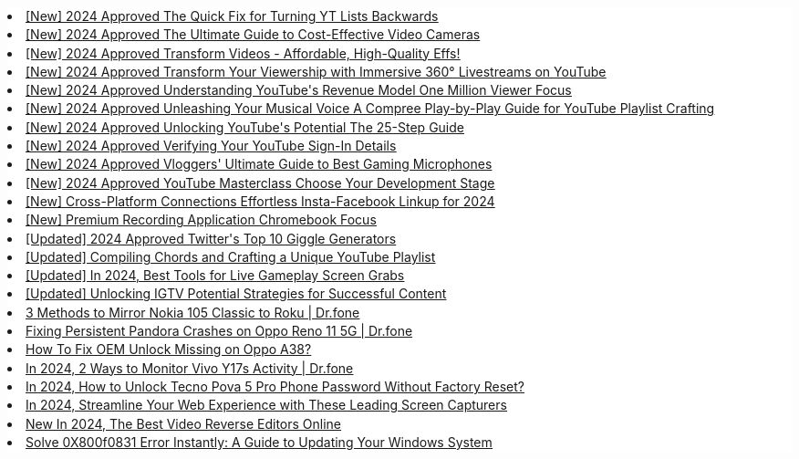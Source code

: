 <li><a href="https://youtube-lab.techidaily.com/024-approved-the-quick-fix-for-turning-yt-lists-backwards/"><u>[New] 2024 Approved  The Quick Fix for Turning YT Lists Backwards</u></a></li>
<li><a href="https://youtube-lab.techidaily.com/024-approved-the-ultimate-guide-to-cost-effective-video-cameras/"><u>[New] 2024 Approved  The Ultimate Guide to Cost-Effective Video Cameras</u></a></li>
<li><a href="https://youtube-lab.techidaily.com/024-approved-transform-videos-affordable-high-quality-effs/"><u>[New] 2024 Approved  Transform Videos - Affordable, High-Quality Effs!</u></a></li>
<li><a href="https://youtube-lab.techidaily.com/024-approved-transform-your-viewership-with-immersive-360-livestreams-on-youtube/"><u>[New] 2024 Approved  Transform Your Viewership with Immersive 360° Livestreams on YouTube</u></a></li>
<li><a href="https://youtube-lab.techidaily.com/024-approved-understanding-youtubes-revenue-model-one-million-viewer-focus/"><u>[New] 2024 Approved  Understanding YouTube's Revenue Model  One Million Viewer Focus</u></a></li>
<li><a href="https://youtube-lab.techidaily.com/024-approved-unleashing-your-musical-voice-a-compree-play-by-play-guide-for-youtube-playlist-crafting/"><u>[New] 2024 Approved  Unleashing Your Musical Voice  A Compree Play-by-Play Guide for YouTube Playlist Crafting</u></a></li>
<li><a href="https://youtube-lab.techidaily.com/024-approved-unlocking-youtubes-potential-the-25-step-guide/"><u>[New] 2024 Approved  Unlocking YouTube's Potential  The 25-Step Guide</u></a></li>
<li><a href="https://youtube-lab.techidaily.com/024-approved-verifying-your-youtube-sign-in-details/"><u>[New] 2024 Approved  Verifying Your YouTube Sign-In Details</u></a></li>
<li><a href="https://youtube-lab.techidaily.com/024-approved-vloggers-ultimate-guide-to-best-gaming-microphones/"><u>[New] 2024 Approved  Vloggers' Ultimate Guide to Best Gaming Microphones</u></a></li>
<li><a href="https://youtube-lab.techidaily.com/024-approved-youtube-masterclass-choose-your-development-stage/"><u>[New] 2024 Approved  YouTube Masterclass  Choose Your Development Stage</u></a></li>
<li><a href="https://instagram-videos.techidaily.com/new-cross-platform-connections-effortless-insta-facebook-linkup-for-2024/"><u>[New] Cross-Platform Connections  Effortless Insta-Facebook Linkup for 2024</u></a></li>
<li><a href="https://desktop-recording.techidaily.com/new-premium-recording-application-chromebook-focus/"><u>[New] Premium Recording Application  Chromebook Focus</u></a></li>
<li><a href="https://twitter-videos.techidaily.com/updated-2024-approved-twitters-top-10-giggle-generators/"><u>[Updated] 2024 Approved  Twitter's Top 10 Giggle Generators</u></a></li>
<li><a href="https://youtube-video-recordings.techidaily.com/updated-compiling-chords-and-crafting-a-unique-youtube-playlist/"><u>[Updated] Compiling Chords and Crafting a Unique YouTube Playlist</u></a></li>
<li><a href="https://screen-capture.techidaily.com/updated-in-2024-best-tools-for-live-gameplay-screen-grabs/"><u>[Updated] In 2024, Best Tools for Live Gameplay Screen Grabs</u></a></li>
<li><a href="https://instagram-clips.techidaily.com/updated-unlocking-igtv-potential-strategies-for-successful-content/"><u>[Updated] Unlocking IGTV Potential  Strategies for Successful Content</u></a></li>
<li><a href="https://screen-mirror.techidaily.com/3-methods-to-mirror-nokia-105-classic-to-roku-drfone-by-drfone-android/"><u>3 Methods to Mirror Nokia 105 Classic to Roku | Dr.fone</u></a></li>
<li><a href="https://howto.techidaily.com/fixing-persistent-pandora-crashes-on-oppo-reno-11-5g-drfone-by-drfone-fix-android-problems-fix-android-problems/"><u>Fixing Persistent Pandora Crashes on Oppo Reno 11 5G | Dr.fone</u></a></li>
<li><a href="https://android-unlock.techidaily.com/how-to-fix-oem-unlock-missing-on-oppo-a38-by-drfone-android/"><u>How To Fix OEM Unlock Missing on Oppo A38?</u></a></li>
<li><a href="https://android-location-track.techidaily.com/in-2024-2-ways-to-monitor-vivo-y17s-activity-drfone-by-drfone-virtual-android/"><u>In 2024, 2 Ways to Monitor Vivo Y17s Activity | Dr.fone</u></a></li>
<li><a href="https://unlock-android.techidaily.com/in-2024-how-to-unlock-tecno-pova-5-pro-phone-password-without-factory-reset-by-drfone-android/"><u>In 2024, How to Unlock Tecno Pova 5 Pro Phone Password Without Factory Reset?</u></a></li>
<li><a href="https://screen-sharing-recording.techidaily.com/in-2024-streamline-your-web-experience-with-these-leading-screen-capturers/"><u>In 2024, Streamline Your Web Experience with These Leading Screen Capturers</u></a></li>
<li><a href="https://smart-video-editing.techidaily.com/new-in-2024-the-best-video-reverse-editors-online/"><u>New In 2024, The Best Video Reverse Editors Online</u></a></li>
<li><a href="https://win-howtos.techidaily.com/solve-0x800f0831-error-instantly-a-guide-to-updating-your-windows-system/"><u>Solve 0X800f0831 Error Instantly: A Guide to Updating Your Windows System</u></a></li>
</ul></div>
